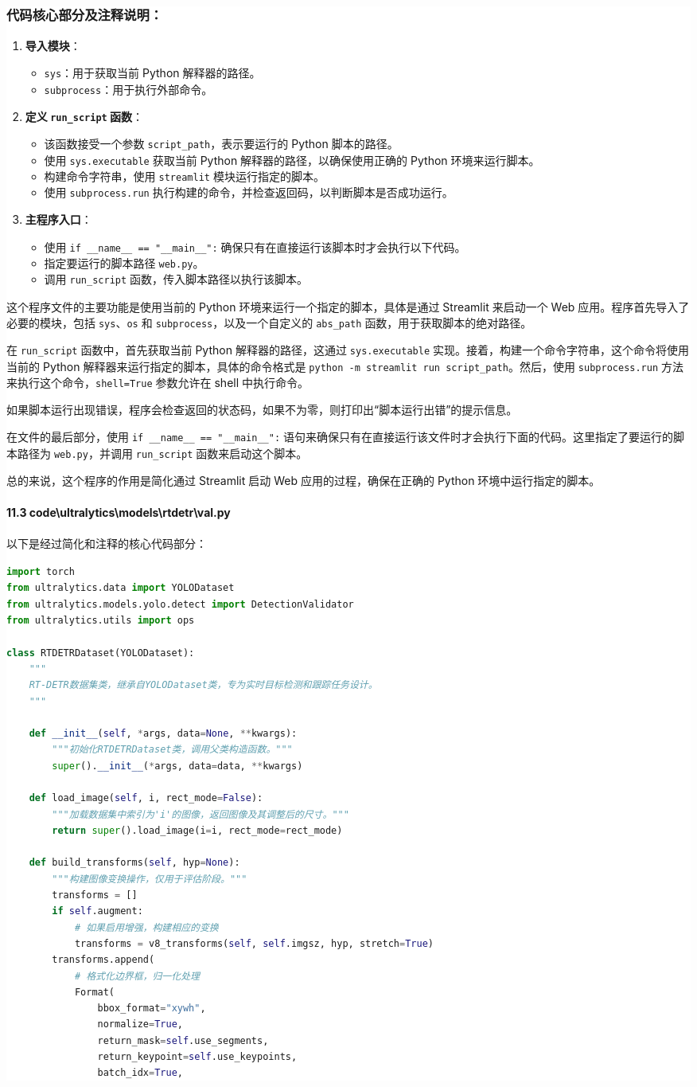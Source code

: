 ### 代码核心部分及注释说明：

1. **导入模块**：
   - `sys`：用于获取当前 Python 解释器的路径。
   - `subprocess`：用于执行外部命令。

2. **定义 `run_script` 函数**：
   - 该函数接受一个参数 `script_path`，表示要运行的 Python 脚本的路径。
   - 使用 `sys.executable` 获取当前 Python 解释器的路径，以确保使用正确的 Python 环境来运行脚本。
   - 构建命令字符串，使用 `streamlit` 模块运行指定的脚本。
   - 使用 `subprocess.run` 执行构建的命令，并检查返回码，以判断脚本是否成功运行。

3. **主程序入口**：
   - 使用 `if __name__ == "__main__":` 确保只有在直接运行该脚本时才会执行以下代码。
   - 指定要运行的脚本路径 `web.py`。
   - 调用 `run_script` 函数，传入脚本路径以执行该脚本。

这个程序文件的主要功能是使用当前的 Python 环境来运行一个指定的脚本，具体是通过 Streamlit 来启动一个 Web 应用。程序首先导入了必要的模块，包括 `sys`、`os` 和 `subprocess`，以及一个自定义的 `abs_path` 函数，用于获取脚本的绝对路径。

在 `run_script` 函数中，首先获取当前 Python 解释器的路径，这通过 `sys.executable` 实现。接着，构建一个命令字符串，这个命令将使用当前的 Python 解释器来运行指定的脚本，具体的命令格式是 `python -m streamlit run script_path`。然后，使用 `subprocess.run` 方法来执行这个命令，`shell=True` 参数允许在 shell 中执行命令。

如果脚本运行出现错误，程序会检查返回的状态码，如果不为零，则打印出“脚本运行出错”的提示信息。

在文件的最后部分，使用 `if __name__ == "__main__":` 语句来确保只有在直接运行该文件时才会执行下面的代码。这里指定了要运行的脚本路径为 `web.py`，并调用 `run_script` 函数来启动这个脚本。

总的来说，这个程序的作用是简化通过 Streamlit 启动 Web 应用的过程，确保在正确的 Python 环境中运行指定的脚本。

#### 11.3 code\ultralytics\models\rtdetr\val.py

以下是经过简化和注释的核心代码部分：

```python
import torch
from ultralytics.data import YOLODataset
from ultralytics.models.yolo.detect import DetectionValidator
from ultralytics.utils import ops

class RTDETRDataset(YOLODataset):
    """
    RT-DETR数据集类，继承自YOLODataset类，专为实时目标检测和跟踪任务设计。
    """

    def __init__(self, *args, data=None, **kwargs):
        """初始化RTDETRDataset类，调用父类构造函数。"""
        super().__init__(*args, data=data, **kwargs)

    def load_image(self, i, rect_mode=False):
        """加载数据集中索引为'i'的图像，返回图像及其调整后的尺寸。"""
        return super().load_image(i=i, rect_mode=rect_mode)

    def build_transforms(self, hyp=None):
        """构建图像变换操作，仅用于评估阶段。"""
        transforms = []
        if self.augment:
            # 如果启用增强，构建相应的变换
            transforms = v8_transforms(self, self.imgsz, hyp, stretch=True)
        transforms.append(
            # 格式化边界框，归一化处理
            Format(
                bbox_format="xywh",
                normalize=True,
                return_mask=self.use_segments,
                return_keypoint=self.use_keypoints,
                batch_idx=True,
```